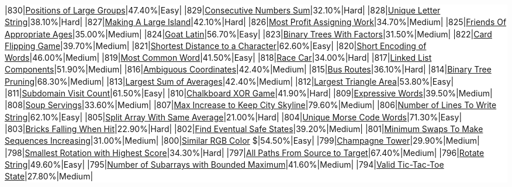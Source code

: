 |830|[Positions of Large Groups](https://github.com/grandyang/leetcode/issues/830)|47.40%|Easy|
|829|[Consecutive Numbers Sum](https://github.com/grandyang/leetcode/issues/829)|32.10%|Hard|
|828|[Unique Letter String](https://github.com/grandyang/leetcode/issues/828)|38.10%|Hard|
|827|[Making A Large Island](https://github.com/grandyang/leetcode/issues/827)|42.10%|Hard|
|826|[Most Profit Assigning Work](https://github.com/grandyang/leetcode/issues/826)|34.70%|Medium|
|825|[Friends Of Appropriate Ages](https://github.com/grandyang/leetcode/issues/825)|35.00%|Medium|
|824|[Goat Latin](https://github.com/grandyang/leetcode/issues/824)|56.70%|Easy|
|823|[Binary Trees With Factors](https://github.com/grandyang/leetcode/issues/823)|31.50%|Medium|
|822|[Card Flipping Game](https://github.com/grandyang/leetcode/issues/822)|39.70%|Medium|
|821|[Shortest Distance to a Character](https://github.com/grandyang/leetcode/issues/821)|62.60%|Easy|
|820|[Short Encoding of Words](https://github.com/grandyang/leetcode/issues/820)|46.00%|Medium|
|819|[Most Common Word](https://github.com/grandyang/leetcode/issues/819)|41.50%|Easy|
|818|[Race Car](https://github.com/grandyang/leetcode/issues/818)|34.00%|Hard|
|817|[Linked List Components](https://github.com/grandyang/leetcode/issues/817)|51.90%|Medium|
|816|[Ambiguous Coordinates](https://github.com/grandyang/leetcode/issues/816)|42.40%|Medium|
|815|[Bus Routes](https://github.com/grandyang/leetcode/issues/815)|36.10%|Hard|
|814|[Binary Tree Pruning](https://github.com/grandyang/leetcode/issues/814)|68.30%|Medium|
|813|[Largest Sum of Averages](https://github.com/grandyang/leetcode/issues/813)|42.40%|Medium|
|812|[Largest Triangle Area](https://github.com/grandyang/leetcode/issues/812)|53.80%|Easy|
|811|[Subdomain Visit Count](https://github.com/grandyang/leetcode/issues/811)|61.50%|Easy|
|810|[Chalkboard XOR Game](https://github.com/grandyang/leetcode/issues/810)|41.90%|Hard|
|809|[Expressive Words](https://github.com/grandyang/leetcode/issues/809)|39.50%|Medium|
|808|[Soup Servings](https://github.com/grandyang/leetcode/issues/808)|33.60%|Medium|
|807|[Max Increase to Keep City Skyline](https://github.com/grandyang/leetcode/issues/807)|79.60%|Medium|
|806|[Number of Lines To Write String](https://github.com/grandyang/leetcode/issues/806)|62.10%|Easy|
|805|[Split Array With Same Average](https://github.com/grandyang/leetcode/issues/805)|21.00%|Hard|
|804|[Unique Morse Code Words](https://github.com/grandyang/leetcode/issues/804)|71.30%|Easy|
|803|[Bricks Falling When Hit](https://github.com/grandyang/leetcode/issues/803)|22.90%|Hard|
|802|[Find Eventual Safe States](https://github.com/grandyang/leetcode/issues/802)|39.20%|Medium|
|801|[Minimum Swaps To Make Sequences Increasing](https://github.com/grandyang/leetcode/issues/801)|31.00%|Medium|
|800|[Similar RGB Color](https://github.com/grandyang/leetcode/issues/800) $|54.50%|Easy|
|799|[Champagne Tower](https://github.com/grandyang/leetcode/issues/799)|29.90%|Medium|
|798|[Smallest Rotation with Highest Score](https://github.com/grandyang/leetcode/issues/798)|34.30%|Hard|
|797|[All Paths From Source to Target](https://github.com/grandyang/leetcode/issues/797)|67.40%|Medium|
|796|[Rotate String](https://github.com/grandyang/leetcode/issues/796)|49.60%|Easy|
|795|[Number of Subarrays with Bounded Maximum](https://github.com/grandyang/leetcode/issues/795)|41.60%|Medium|
|794|[Valid Tic-Tac-Toe State](https://github.com/grandyang/leetcode/issues/794)|27.80%|Medium|